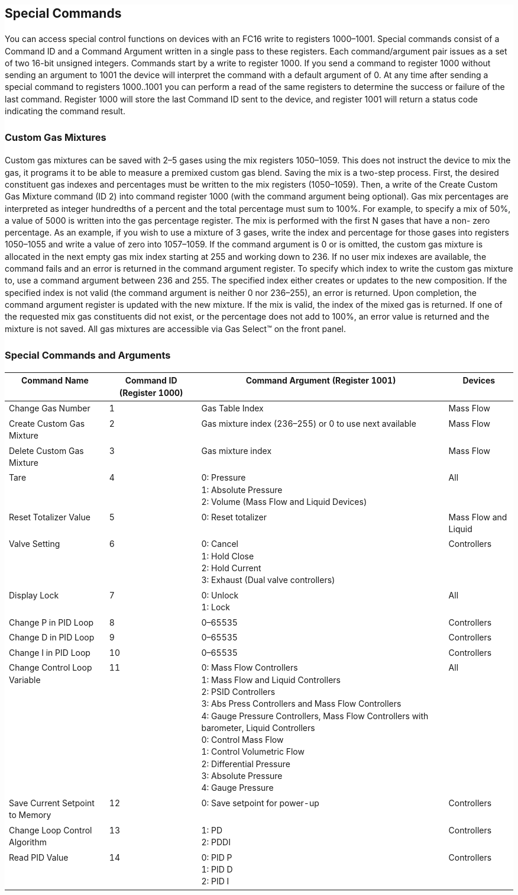 
## Special Commands
You can access special control functions on devices with an FC16 write to registers 1000–1001. Special commands consist of a Command ID and a Command Argument written in a single pass to these registers. Each command/argument pair issues as a set of two 16-bit unsigned integers. Commands start by a write to register 1000. If you send a command to register 1000 without sending an argument to 1001 the device will interpret the command with a default argument of 0.
At any time after sending a special command to registers 1000..1001 you can perform a read of the same registers to determine the success or failure of the last command. Register 1000 will store the last Command ID sent to the device, and register 1001 will return a status code indicating the command result.

### Custom Gas Mixtures
Custom gas mixtures can be saved with 2–5 gases using the mix registers 1050–1059. This does not instruct the device to mix the gas, it programs it to be able to measure a premixed custom gas blend.
Saving the mix is a two-step process. First, the desired constituent gas indexes and percentages must be written to the mix registers (1050–1059). Then, a write of the Create Custom Gas Mixture command (ID 2) into command register 1000 (with the command argument being optional).
Gas mix percentages are interpreted as integer hundredths of a percent and the total percentage must sum to 100%. For example, to specify a mix of 50%, a value of 5000 is written into the gas percentage register.
The mix is performed with the first N gases that have a non- zero percentage. As an example, if you wish to use a mixture of 3 gases, write the index and percentage for those gases into registers 1050–1055 and write a value of zero into 1057–1059.
If the command argument is 0 or is omitted, the custom gas mixture is allocated in the next empty gas mix index starting at 255 and working down to 236. If no user mix indexes are available, the command fails and an error is returned in the command argument register.
To specify which index to write the custom gas mixture to, use a command argument between 236 and 255. The specified index either creates or updates to the new composition. If the specified index is not valid (the command argument is neither 0 nor 236–255), an error is returned.
Upon completion, the command argument register is updated with the new mixture. If the mix is valid, the index of the mixed gas is returned. If one of the requested mix gas constituents did not exist, or the percentage does not add to 100%, an error value is returned and the mixture is not saved. 
All gas mixtures are accessible via Gas Select™ on the front panel.

### Special Commands and Arguments
| Command Name                    | Command ID (Register 1000) | Command Argument (Register 1001)                       | Devices                                    |
|---------------------------------|----------------------------|--------------------------------------------------------|--------------------------------------------|
| Change Gas Number               | 1                          | Gas Table Index                                        | Mass Flow                                  |
| Create Custom Gas Mixture       | 2                          | Gas mixture index (236–255) or 0 to use next available | Mass Flow                                  |
| Delete Custom Gas Mixture       | 3                          | Gas mixture index                                      | Mass Flow                                  |
| Tare                            | 4                          | 0: Pressure<br>1: Absolute Pressure<br>2: Volume (Mass Flow and Liquid Devices) | All                                    |
| Reset Totalizer Value           | 5                          | 0: Reset totalizer                                     | Mass Flow and Liquid                       |
| Valve Setting                   | 6                          | 0: Cancel<br>1: Hold Close<br>2: Hold Current<br>3: Exhaust (Dual valve controllers) | Controllers                          |
| Display Lock                    | 7                          | 0: Unlock<br>1: Lock                                   | All                                        |
| Change P in PID Loop            | 8                          | 0–65535                                                | Controllers                                |
| Change D in PID Loop            | 9                          | 0–65535                                                | Controllers                                |
| Change I in PID Loop            | 10                         | 0–65535                                                | Controllers                                |
| Change Control Loop Variable    | 11                         | 0: Mass Flow Controllers<br>1: Mass Flow and Liquid Controllers<br>2: PSID Controllers<br>3: Abs Press Controllers and Mass Flow Controllers<br>4: Gauge Pressure Controllers, Mass Flow Controllers with barometer, Liquid Controllers<br>0: Control Mass Flow<br>1: Control Volumetric Flow<br>2: Differential Pressure<br>3: Absolute Pressure<br>4: Gauge Pressure | All                                    |
| Save Current Setpoint to Memory | 12                         | 0: Save setpoint for power-up                          | Controllers                                |
| Change Loop Control Algorithm   | 13                         | 1: PD<br>2: PDDI                                       | Controllers                                |
| Read PID Value                  | 14                         | 0: PID P<br>1: PID D<br>2: PID I                       | Controllers                                |